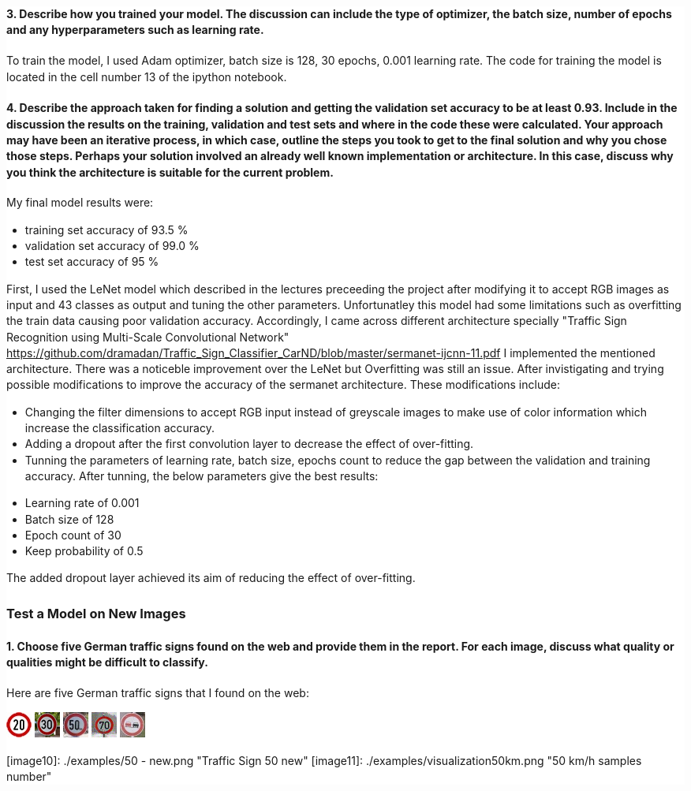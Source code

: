 #### 3. Describe how you trained your model. The discussion can include the type of optimizer, the batch size, number of epochs and any hyperparameters such as learning rate.

To train the model, I used Adam optimizer, batch size is 128, 30 epochs, 0.001 learning rate.
The code for training the model is located in the cell number 13 of the ipython notebook.

#### 4. Describe the approach taken for finding a solution and getting the validation set accuracy to be at least 0.93. Include in the discussion the results on the training, validation and test sets and where in the code these were calculated. Your approach may have been an iterative process, in which case, outline the steps you took to get to the final solution and why you chose those steps. Perhaps your solution involved an already well known implementation or architecture. In this case, discuss why you think the architecture is suitable for the current problem.

My final model results were:
* training set accuracy of 93.5 %
* validation set accuracy of 99.0 %
* test set accuracy of 95 %

First, I used the LeNet model which described in the lectures preceeding the project after modifying it to accept RGB images as input and 43 classes as output and tuning the other parameters. Unfortunatley this model had some limitations such as overfitting the train data causing poor validation accuracy. Accordingly, I came across different architecture specially "Traffic Sign Recognition using Multi-Scale Convolutional Network" https://github.com/dramadan/Traffic_Sign_Classifier_CarND/blob/master/sermanet-ijcnn-11.pdf
I implemented the mentioned architecture. There was a noticeble improvement over the LeNet but Overfitting was still an issue. After invistigating and trying possible modifications to improve the accuracy of the sermanet architecture. These modifications include:

* Changing the filter dimensions to accept RGB input instead of greyscale images to make use of color information which increase the classification accuracy.
* Adding a dropout after the first convolution layer to decrease the effect of over-fitting.
* Tunning the parameters of learning rate, batch size, epochs count to reduce the gap between the validation and training accuracy. After tunning, the below parameters give the best results:
- Learning rate of 0.001
- Batch size of 128
- Epoch count of 30
- Keep probability of 0.5

The added dropout layer achieved its aim of reducing the effect of over-fitting.

### Test a Model on New Images

#### 1. Choose five German traffic signs found on the web and provide them in the report. For each image, discuss what quality or qualities might be difficult to classify.

Here are five German traffic signs that I found on the web:

![alt text][image4] ![alt text][image5] ![alt text][image6] 
![alt text][image7] ![alt text][image8]


[//]: # (Image References)
[image1]: ./examples/visualization.png "Visualization"
[image2]: ./examples/before_norm.png "original"
[image3]: ./examples/after_norm.png "normalization"
[image4]: ./examples/0.jpg "Traffic Sign 1"
[image5]: ./examples/1.png "Traffic Sign 2"
[image6]: ./examples/2.jpg "Traffic Sign 3"
[image7]: ./examples/4.png "Traffic Sign 4"
[image8]: ./examples/9.jpg "Traffic Sign 5"
[image9]: ./examples/50-original.png "Traffic Sign 50 oiginal"
[image10]: ./examples/50 - new.png "Traffic Sign 50 new"
[image11]: ./examples/visualization50km.png "50 km/h samples number"